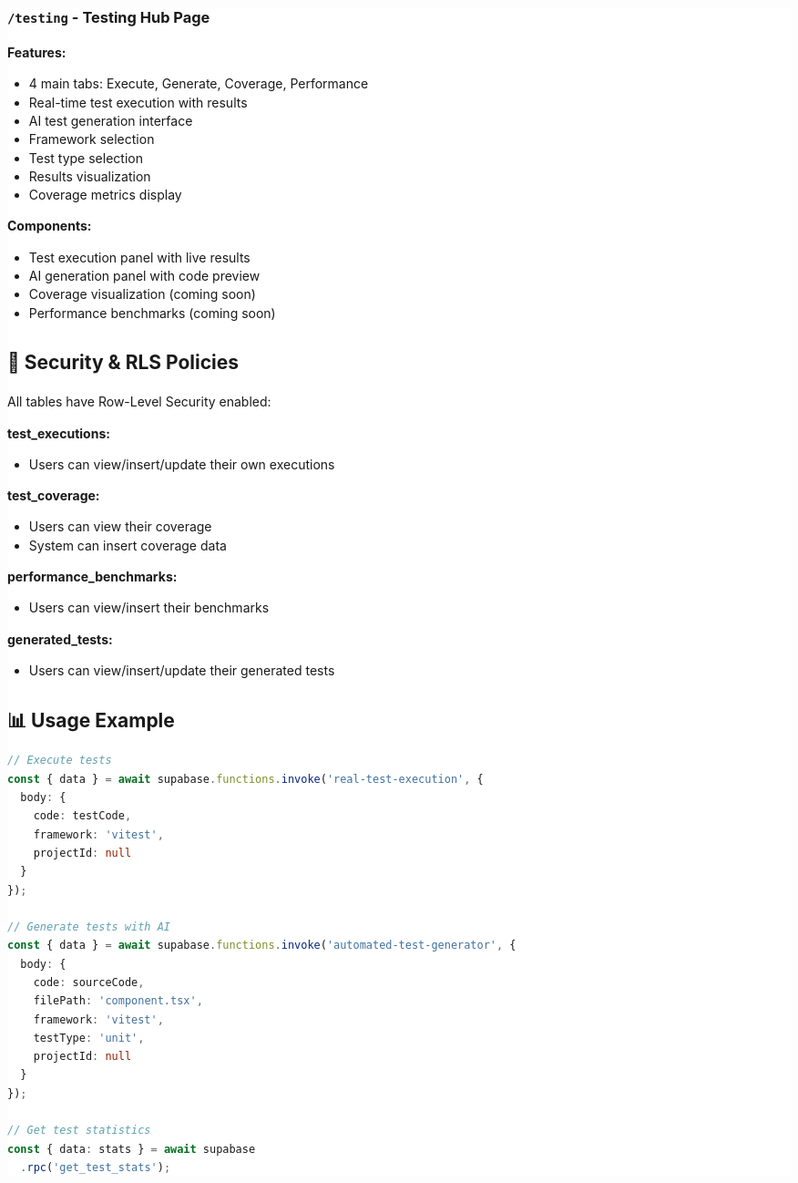 ### `/testing` - Testing Hub Page

**Features:**
- 4 main tabs: Execute, Generate, Coverage, Performance
- Real-time test execution with results
- AI test generation interface
- Framework selection
- Test type selection
- Results visualization
- Coverage metrics display

**Components:**
- Test execution panel with live results
- AI generation panel with code preview
- Coverage visualization (coming soon)
- Performance benchmarks (coming soon)

## 🔐 Security & RLS Policies

All tables have Row-Level Security enabled:

**test_executions:**
- Users can view/insert/update their own executions

**test_coverage:**
- Users can view their coverage
- System can insert coverage data

**performance_benchmarks:**
- Users can view/insert their benchmarks

**generated_tests:**
- Users can view/insert/update their generated tests

## 📊 Usage Example

```typescript
// Execute tests
const { data } = await supabase.functions.invoke('real-test-execution', {
  body: {
    code: testCode,
    framework: 'vitest',
    projectId: null
  }
});

// Generate tests with AI
const { data } = await supabase.functions.invoke('automated-test-generator', {
  body: {
    code: sourceCode,
    filePath: 'component.tsx',
    framework: 'vitest',
    testType: 'unit',
    projectId: null
  }
});

// Get test statistics
const { data: stats } = await supabase
  .rpc('get_test_stats');
```
